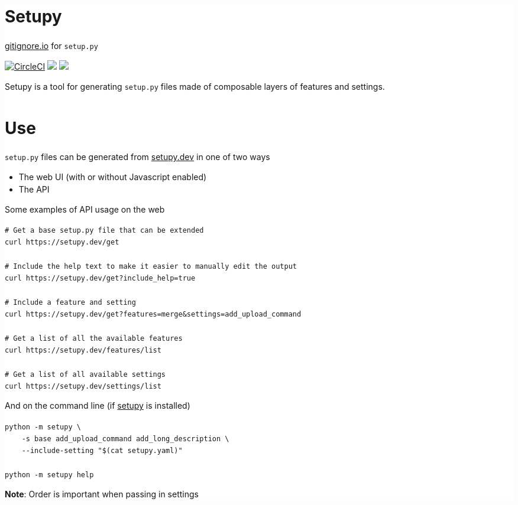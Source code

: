 # Setupy

[gitignore.io](https://gitignore.io/) for `setup.py`

[![CircleCI](https://circleci.com/gh/aweidner/setupy.svg?style=svg)](https://circleci.com/gh/aweidner/setupy)
<a href="https://codeclimate.com/github/aweidner/setupy/maintainability"><img src="https://api.codeclimate.com/v1/badges/793ffd5227374861b68f/maintainability" /></a>
<a href="https://codeclimate.com/github/aweidner/setupy/test_coverage"><img src="https://api.codeclimate.com/v1/badges/793ffd5227374861b68f/test_coverage" /></a>

Setupy is a tool for generating `setup.py` files made of composable
layers of features and settings.

# Use

`setup.py` files can be generated from [setupy.dev](https://setupy.dev) in one of two ways

* The web UI (with or without Javascript enabled)
* The API

Some examples of API usage on the web

    # Get a base setup.py file that can be extended
    curl https://setupy.dev/get

    # Include the help text to make it easier to manually edit the output
    curl https://setupy.dev/get?include_help=true

    # Include a feature and setting 
    curl https://setupy.dev/get?features=merge&settings=add_upload_command

    # Get a list of all the available features
    curl https://setupy.dev/features/list

    # Get a list of all available settings
    curl https://setupy.dev/settings/list

And on the command line (if [setupy](https://pypi.org/project/setupy/) is installed)

    python -m setupy \
        -s base add_upload_command add_long_description \
        --include-setting "$(cat setupy.yaml)"

    python -m setupy help

**Note**: Order is important when passing in settings
